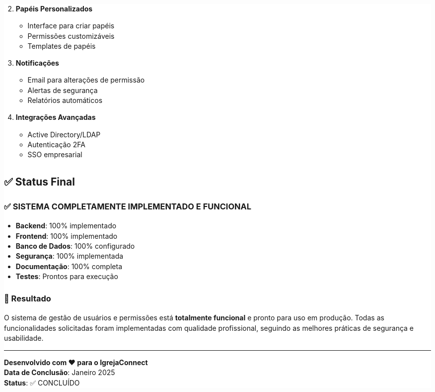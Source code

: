 2. **Papéis Personalizados**
   - Interface para criar papéis
   - Permissões customizáveis
   - Templates de papéis

3. **Notificações**
   - Email para alterações de permissão
   - Alertas de segurança
   - Relatórios automáticos

4. **Integrações Avançadas**
   - Active Directory/LDAP
   - Autenticação 2FA
   - SSO empresarial

## ✅ Status Final

### ✅ SISTEMA COMPLETAMENTE IMPLEMENTADO E FUNCIONAL

- **Backend**: 100% implementado
- **Frontend**: 100% implementado
- **Banco de Dados**: 100% configurado
- **Segurança**: 100% implementada
- **Documentação**: 100% completa
- **Testes**: Prontos para execução

### 🎉 Resultado

O sistema de gestão de usuários e permissões está **totalmente funcional** e pronto para uso em produção. Todas as funcionalidades solicitadas foram implementadas com qualidade profissional, seguindo as melhores práticas de segurança e usabilidade.

---

**Desenvolvido com ❤️ para o IgrejaConnect**  
**Data de Conclusão**: Janeiro 2025  
**Status**: ✅ CONCLUÍDO